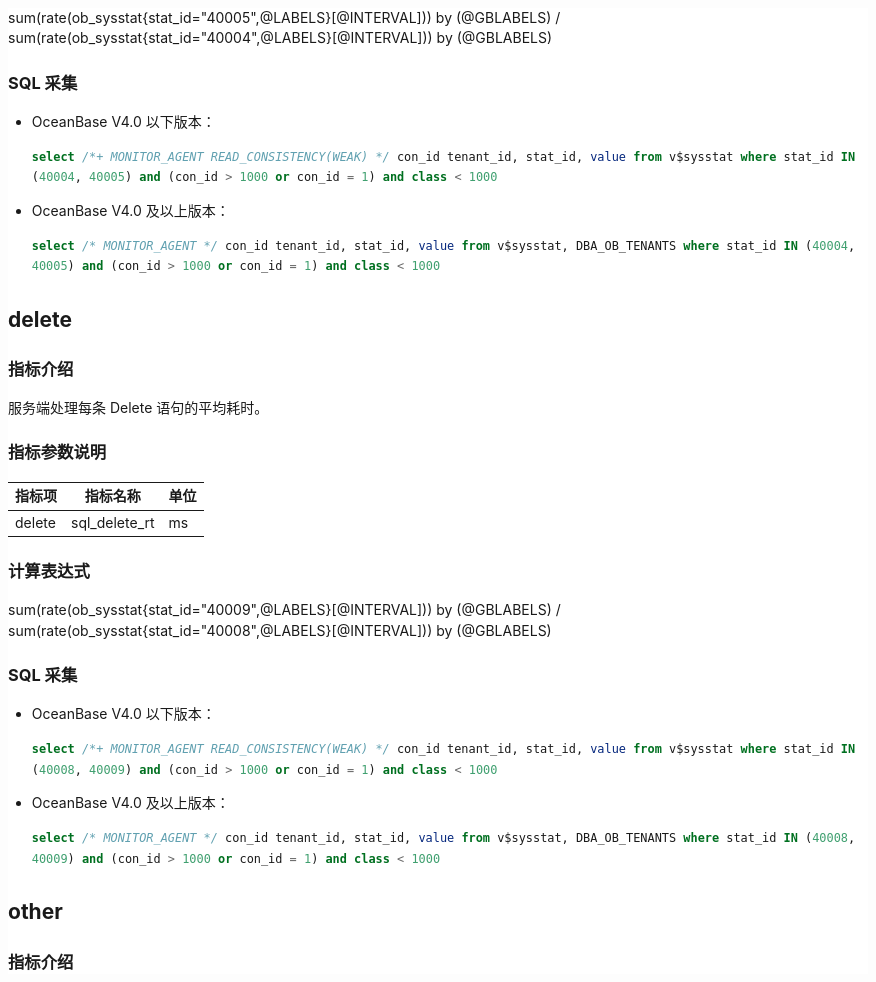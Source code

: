 sum(rate(ob_sysstat{stat_id="40005",@LABELS}[@INTERVAL])) by (@GBLABELS) / sum(rate(ob_sysstat{stat_id="40004",@LABELS}[@INTERVAL])) by (@GBLABELS)

### SQL 采集

* OceanBase V4.0 以下版本：

  ```sql
  select /*+ MONITOR_AGENT READ_CONSISTENCY(WEAK) */ con_id tenant_id, stat_id, value from v$sysstat where stat_id IN (40004, 40005) and (con_id > 1000 or con_id = 1) and class < 1000
  ```

* OceanBase V4.0 及以上版本：

  ```sql
  select /* MONITOR_AGENT */ con_id tenant_id, stat_id, value from v$sysstat, DBA_OB_TENANTS where stat_id IN (40004, 40005) and (con_id > 1000 or con_id = 1) and class < 1000
  ```

## delete

### 指标介绍

服务端处理每条 Delete 语句的平均耗时。

### 指标参数说明

| **指标项** |   **指标名称**    | **单位** |
|---------|---------------|--------|
| delete  | sql_delete_rt | ms     |

### 计算表达式

sum(rate(ob_sysstat{stat_id="40009",@LABELS}[@INTERVAL])) by (@GBLABELS) / sum(rate(ob_sysstat{stat_id="40008",@LABELS}[@INTERVAL])) by (@GBLABELS)

### SQL 采集

* OceanBase V4.0 以下版本：

  ```sql
  select /*+ MONITOR_AGENT READ_CONSISTENCY(WEAK) */ con_id tenant_id, stat_id, value from v$sysstat where stat_id IN (40008, 40009) and (con_id > 1000 or con_id = 1) and class < 1000
  ```

* OceanBase V4.0 及以上版本：

  ```sql
  select /* MONITOR_AGENT */ con_id tenant_id, stat_id, value from v$sysstat, DBA_OB_TENANTS where stat_id IN (40008, 40009) and (con_id > 1000 or con_id = 1) and class < 1000
  ```

## other

### 指标介绍
